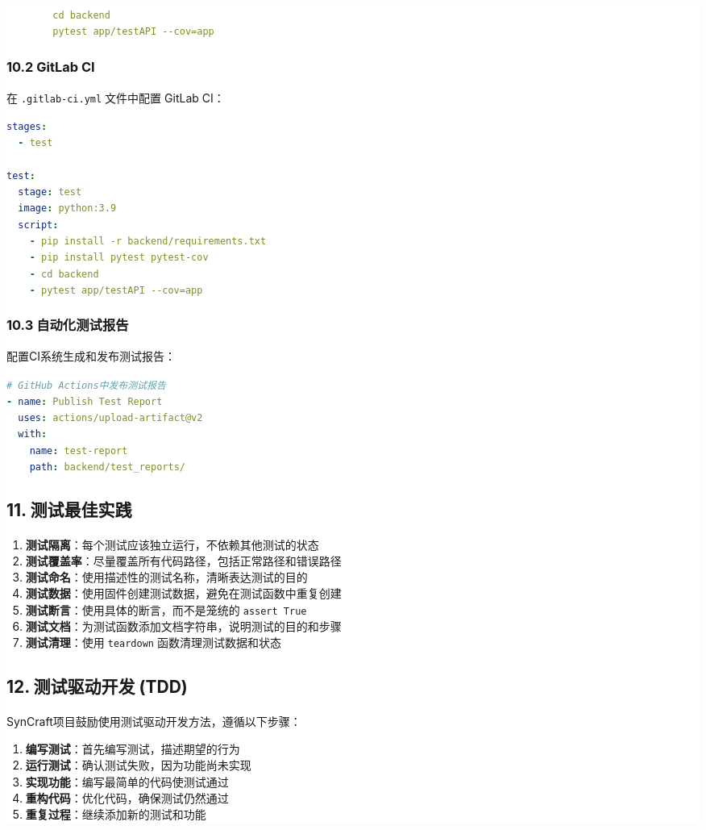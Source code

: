 ```yaml
        cd backend
        pytest app/testAPI --cov=app
```

### 10.2 GitLab CI

在 `.gitlab-ci.yml` 文件中配置 GitLab CI：

```yaml
stages:
  - test

test:
  stage: test
  image: python:3.9
  script:
    - pip install -r backend/requirements.txt
    - pip install pytest pytest-cov
    - cd backend
    - pytest app/testAPI --cov=app
```

### 10.3 自动化测试报告

配置CI系统生成和发布测试报告：

```yaml
# GitHub Actions中发布测试报告
- name: Publish Test Report
  uses: actions/upload-artifact@v2
  with:
    name: test-report
    path: backend/test_reports/
```

## 11. 测试最佳实践

1. **测试隔离**：每个测试应该独立运行，不依赖其他测试的状态
2. **测试覆盖率**：尽量覆盖所有代码路径，包括正常路径和错误路径
3. **测试命名**：使用描述性的测试名称，清晰表达测试的目的
4. **测试数据**：使用固件创建测试数据，避免在测试函数中重复创建
5. **测试断言**：使用具体的断言，而不是笼统的 `assert True`
6. **测试文档**：为测试函数添加文档字符串，说明测试的目的和步骤
7. **测试清理**：使用 `teardown` 函数清理测试数据和状态

## 12. 测试驱动开发 (TDD)

SynCraft项目鼓励使用测试驱动开发方法，遵循以下步骤：

1. **编写测试**：首先编写测试，描述期望的行为
2. **运行测试**：确认测试失败，因为功能尚未实现
3. **实现功能**：编写最简单的代码使测试通过
4. **重构代码**：优化代码，确保测试仍然通过
5. **重复过程**：继续添加新的测试和功能
